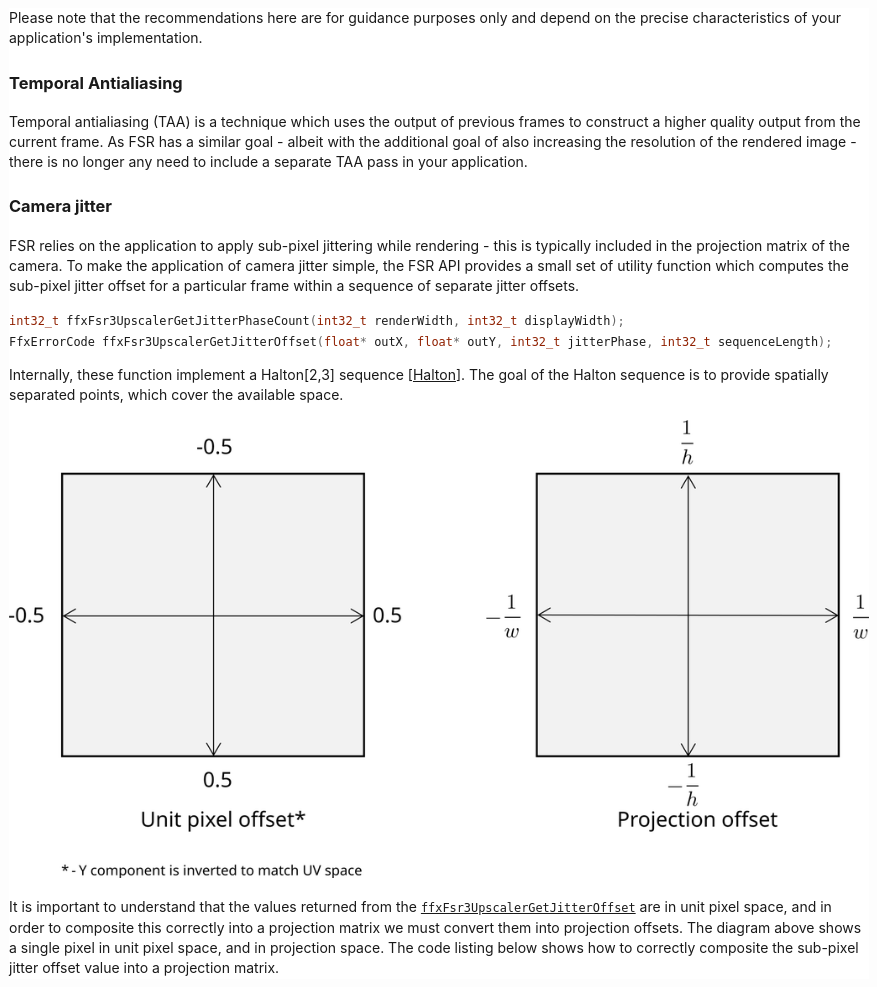 Please note that the recommendations here are for guidance purposes only and depend on the precise characteristics of your application's implementation.

<h3>Temporal Antialiasing</h3>

Temporal antialiasing (TAA) is a technique which uses the output of previous frames to construct a higher quality output from the current frame. As FSR has a similar goal - albeit with the additional goal of also increasing the resolution of the rendered image - there is no longer any need to include a separate TAA pass in your application.

<h3>Camera jitter</h3>

FSR relies on the application to apply sub-pixel jittering while rendering - this is typically included in the projection matrix of the camera. To make the application of camera jitter simple, the FSR API provides a small set of utility function which computes the sub-pixel jitter offset for a particular frame within a sequence of separate jitter offsets.

``` CPP
int32_t ffxFsr3UpscalerGetJitterPhaseCount(int32_t renderWidth, int32_t displayWidth);
FfxErrorCode ffxFsr3UpscalerGetJitterOffset(float* outX, float* outY, int32_t jitterPhase, int32_t sequenceLength);
```

Internally, these function implement a Halton[2,3] sequence [[Halton](#references)]. The goal of the Halton sequence is to provide spatially separated points, which cover the available space.

![alt text](media/super-resolution-temporal/jitter-space.svg "A diagram showing how to map sub-pixel jitter offsets to projection offsets.")

It is important to understand that the values returned from the [`ffxFsr3UpscalerGetJitterOffset`](../../sdk/include/FidelityFX/host/ffx_fsr3upscaler.h#L516) are in unit pixel space, and in order to composite this correctly into a projection matrix we must convert them into projection offsets. The diagram above shows a single pixel in unit pixel space, and in projection space. The code listing below shows how to correctly composite the sub-pixel jitter offset value into a projection matrix.

